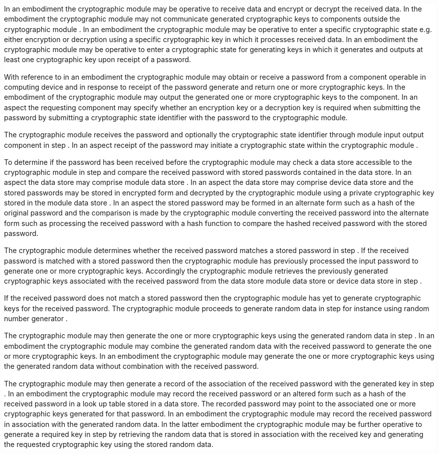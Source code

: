 In an embodiment the cryptographic module may be operative to receive data and encrypt or decrypt the received data. In the embodiment the cryptographic module may not communicate generated cryptographic keys to components outside the cryptographic module . In an embodiment the cryptographic module may be operative to enter a specific cryptographic state e.g. either encryption or decryption using a specific cryptographic key in which it processes received data. In an embodiment the cryptographic module may be operative to enter a cryptographic state for generating keys in which it generates and outputs at least one cryptographic key upon receipt of a password.

With reference to in an embodiment the cryptographic module may obtain or receive a password from a component operable in computing device and in response to receipt of the password generate and return one or more cryptographic keys. In the embodiment of the cryptographic module may output the generated one or more cryptographic keys to the component. In an aspect the requesting component may specify whether an encryption key or a decryption key is required when submitting the password by submitting a cryptographic state identifier with the password to the cryptographic module.

The cryptographic module receives the password and optionally the cryptographic state identifier through module input output component in step . In an aspect receipt of the password may initiate a cryptographic state within the cryptographic module .

To determine if the password has been received before the cryptographic module may check a data store accessible to the cryptographic module in step and compare the received password with stored passwords contained in the data store. In an aspect the data store may comprise module data store . In an aspect the data store may comprise device data store and the stored passwords may be stored in encrypted form and decrypted by the cryptographic module using a private cryptographic key stored in the module data store . In an aspect the stored password may be formed in an alternate form such as a hash of the original password and the comparison is made by the cryptographic module converting the received password into the alternate form such as processing the received password with a hash function to compare the hashed received password with the stored password.

The cryptographic module determines whether the received password matches a stored password in step . If the received password is matched with a stored password then the cryptographic module has previously processed the input password to generate one or more cryptographic keys. Accordingly the cryptographic module retrieves the previously generated cryptographic keys associated with the received password from the data store module data store or device data store in step .

If the received password does not match a stored password then the cryptographic module has yet to generate cryptographic keys for the received password. The cryptographic module proceeds to generate random data in step for instance using random number generator .

The cryptographic module may then generate the one or more cryptographic keys using the generated random data in step . In an embodiment the cryptographic module may combine the generated random data with the received password to generate the one or more cryptographic keys. In an embodiment the cryptographic module may generate the one or more cryptographic keys using the generated random data without combination with the received password.

The cryptographic module may then generate a record of the association of the received password with the generated key in step . In an embodiment the cryptographic module may record the received password or an altered form such as a hash of the received password in a look up table stored in a data store. The recorded password may point to the associated one or more cryptographic keys generated for that password. In an embodiment the cryptographic module may record the received password in association with the generated random data. In the latter embodiment the cryptographic module may be further operative to generate a required key in step by retrieving the random data that is stored in association with the received key and generating the requested cryptographic key using the stored random data.
